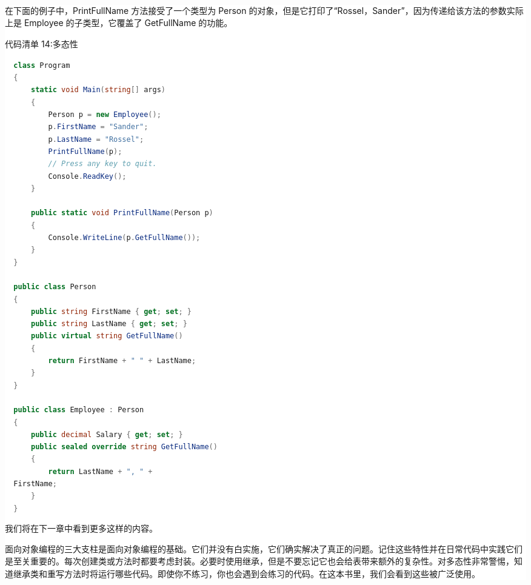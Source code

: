 在下面的例子中，PrintFullName 方法接受了一个类型为 Person 的对象，但是它打印了“Rossel，Sander”，因为传递给该方法的参数实际上是 Employee 的子类型，它覆盖了 GetFullName 的功能。

代码清单 14:多态性

```cs
  class Program
  {
      static void Main(string[] args)
      {
          Person p = new Employee();
          p.FirstName = "Sander";
          p.LastName = "Rossel";
          PrintFullName(p);
          // Press any key to quit.
          Console.ReadKey();
      }

      public static void PrintFullName(Person p)
      {
          Console.WriteLine(p.GetFullName());
      }
  }

  public class Person
  {
      public string FirstName { get; set; }
      public string LastName { get; set; }
      public virtual string GetFullName()
      {
          return FirstName + " " + LastName;
      }
  }

  public class Employee : Person
  {
      public decimal Salary { get; set; }
      public sealed override string GetFullName()
      {
          return LastName + ", " +
  FirstName;
      }
  }

```

我们将在下一章中看到更多这样的内容。

面向对象编程的三大支柱是面向对象编程的基础。它们并没有白实施，它们确实解决了真正的问题。记住这些特性并在日常代码中实践它们是至关重要的。每次创建类或方法时都要考虑封装。必要时使用继承，但是不要忘记它也会给表带来额外的复杂性。对多态性非常警惕，知道继承类和重写方法时将运行哪些代码。即使你不练习，你也会遇到会练习的代码。在这本书里，我们会看到这些被广泛使用。